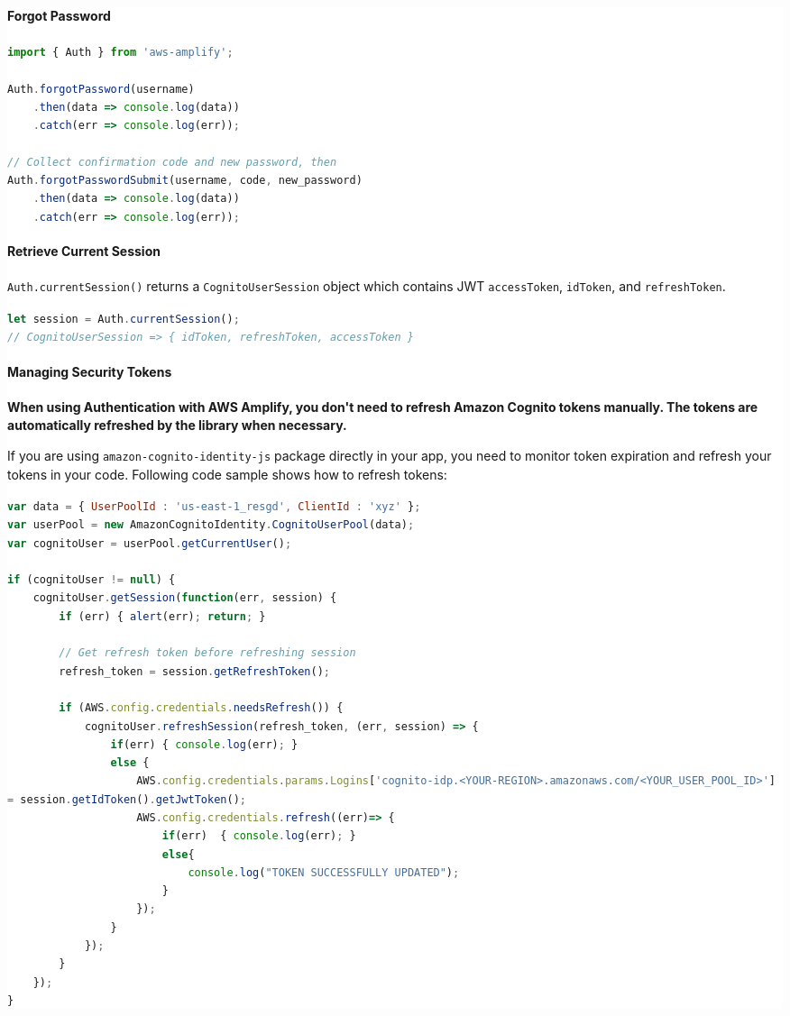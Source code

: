 #### Forgot Password
```js
import { Auth } from 'aws-amplify';

Auth.forgotPassword(username)
    .then(data => console.log(data))
    .catch(err => console.log(err));

// Collect confirmation code and new password, then
Auth.forgotPasswordSubmit(username, code, new_password)
    .then(data => console.log(data))
    .catch(err => console.log(err));
```

#### Retrieve Current Session

`Auth.currentSession()` returns a `CognitoUserSession` object which contains JWT `accessToken`, `idToken`, and `refreshToken`.

```js
let session = Auth.currentSession();
// CognitoUserSession => { idToken, refreshToken, accessToken }
```

#### Managing Security Tokens

**When using Authentication with AWS Amplify, you don't need to refresh Amazon Cognito tokens manually. The tokens are automatically refreshed by the library when necessary.**

If you are using `amazon-cognito-identity-js` package directly in your app, you need to monitor token expiration and refresh your tokens in your code. Following code sample shows how to refresh tokens:

```js
var data = { UserPoolId : 'us-east-1_resgd', ClientId : 'xyz' };
var userPool = new AmazonCognitoIdentity.CognitoUserPool(data);
var cognitoUser = userPool.getCurrentUser();

if (cognitoUser != null) {
    cognitoUser.getSession(function(err, session) {
        if (err) { alert(err); return; }

        // Get refresh token before refreshing session
        refresh_token = session.getRefreshToken();

        if (AWS.config.credentials.needsRefresh()) {
            cognitoUser.refreshSession(refresh_token, (err, session) => {
                if(err) { console.log(err); } 
                else {
                    AWS.config.credentials.params.Logins['cognito-idp.<YOUR-REGION>.amazonaws.com/<YOUR_USER_POOL_ID>']  = session.getIdToken().getJwtToken();
                    AWS.config.credentials.refresh((err)=> {
                        if(err)  { console.log(err); }
                        else{
                            console.log("TOKEN SUCCESSFULLY UPDATED");
                        }
                    });
                }
            });
        }
    });
}

```
